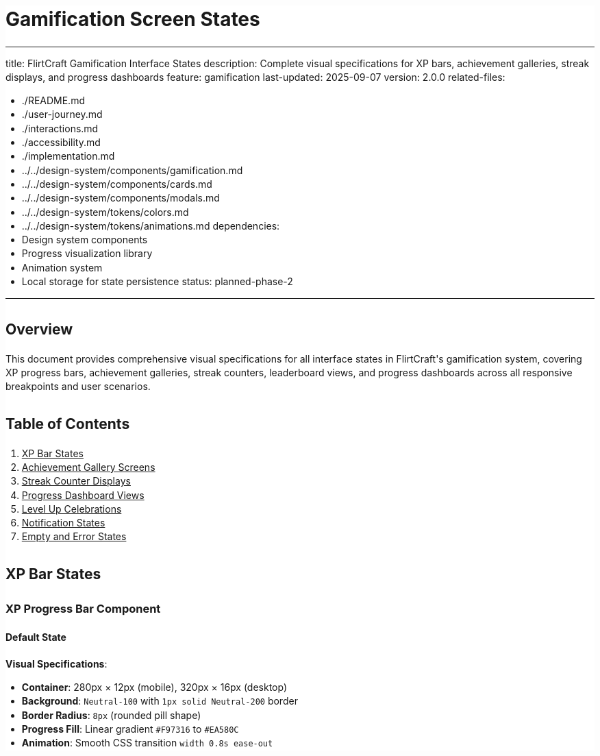 # Gamification Screen States

---
title: FlirtCraft Gamification Interface States
description: Complete visual specifications for XP bars, achievement galleries, streak displays, and progress dashboards
feature: gamification
last-updated: 2025-09-07
version: 2.0.0
related-files:
  - ./README.md
  - ./user-journey.md
  - ./interactions.md
  - ./accessibility.md
  - ./implementation.md
  - ../../design-system/components/gamification.md
  - ../../design-system/components/cards.md
  - ../../design-system/components/modals.md
  - ../../design-system/tokens/colors.md
  - ../../design-system/tokens/animations.md
dependencies:
  - Design system components
  - Progress visualization library
  - Animation system
  - Local storage for state persistence
status: planned-phase-2
---

## Overview

This document provides comprehensive visual specifications for all interface states in FlirtCraft's gamification system, covering XP progress bars, achievement galleries, streak counters, leaderboard views, and progress dashboards across all responsive breakpoints and user scenarios.

## Table of Contents

1. [XP Bar States](#xp-bar-states)
2. [Achievement Gallery Screens](#achievement-gallery-screens)
3. [Streak Counter Displays](#streak-counter-displays)
4. [Progress Dashboard Views](#progress-dashboard-views)
5. [Level Up Celebrations](#level-up-celebrations)
6. [Notification States](#notification-states)
7. [Empty and Error States](#empty-and-error-states)

## XP Bar States

### XP Progress Bar Component

#### Default State
**Visual Specifications**:
- **Container**: 280px × 12px (mobile), 320px × 16px (desktop)
- **Background**: `Neutral-100` with `1px solid Neutral-200` border
- **Border Radius**: `8px` (rounded pill shape)
- **Progress Fill**: Linear gradient `#F97316` to `#EA580C`
- **Animation**: Smooth CSS transition `width 0.8s ease-out`
